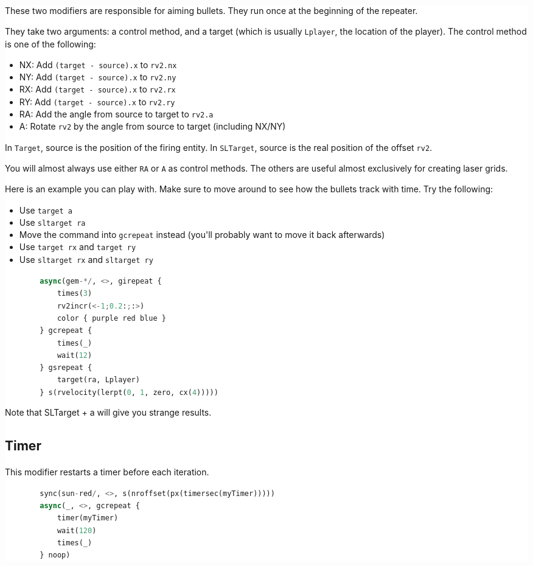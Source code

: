 These two modifiers are responsible for aiming bullets. They run once at the beginning of the repeater.

They take two arguments: a control method, and a target (which is usually `Lplayer`, the location of the player). The control method is one of the following:

- NX: Add `(target - source).x` to `rv2.nx`
- NY: Add `(target - source).x` to `rv2.ny`
- RX: Add `(target - source).x` to `rv2.rx`
- RY: Add `(target - source).x` to `rv2.ry`
- RA: Add the angle from source to target to `rv2.a`
- A: Rotate `rv2` by the angle from source to target (including NX/NY)

In `Target`, source is the position of the firing entity. In `SLTarget`, source is the real position of the offset `rv2`. 

You will almost always use either `RA` or `A` as control methods. The others are useful almost exclusively for creating laser grids. 

Here is an example you can play with. Make sure to move around to see how the bullets track with time. Try the following:

- Use `target a`
- Use `sltarget ra`
- Move the command into `gcrepeat` instead (you'll probably want to move it back afterwards)
- Use `target rx` and `target ry`
- Use `sltarget rx` and `sltarget ry`

```python
		async(gem-*/, <>, girepeat {
			times(3)
			rv2incr(<-1;0.2:;:>)
			color { purple red blue }
		} gcrepeat {
			times(_)
			wait(12)
		} gsrepeat {
			target(ra, Lplayer)
		} s(rvelocity(lerpt(0, 1, zero, cx(4)))))
```

Note that SLTarget + a will give you strange results.

## Timer

This modifier restarts a timer before each iteration. 

```python
		sync(sun-red/, <>, s(nroffset(px(timersec(myTimer)))))
		async(_, <>, gcrepeat {
			timer(myTimer)
			wait(120)
			times(_)
		} noop)
```
